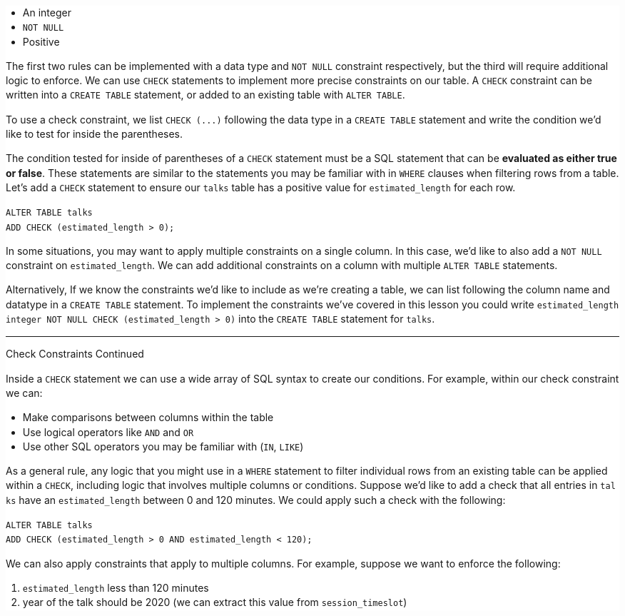 - An integer
- `NOT NULL`
- Positive

The first two rules can be implemented with a data type and `NOT NULL` constraint respectively, but the third will require additional logic to enforce. We can use `CHECK` statements to implement more precise constraints on our table. A `CHECK` constraint can be written into a `CREATE TABLE` statement, or added to an existing table with `ALTER TABLE`.

To use a check constraint, we list `CHECK (...)` following the data type in a `CREATE TABLE` statement and write the condition we’d like to test for inside the parentheses. 

The condition tested for inside of parentheses of a `CHECK` statement must be a SQL statement that can be **evaluated as either true or false**. These statements are similar to the statements you may be familiar with in `WHERE` clauses when filtering rows from a table. Let’s add a `CHECK` statement to ensure our `talks` table has a positive value for `estimated_length` for each row.

```
ALTER TABLE talks 
ADD CHECK (estimated_length > 0);
```

In some situations, you may want to apply multiple constraints on a single column. In this case, we’d like to also add a `NOT NULL` constraint on `estimated_length`. We can add additional constraints on a column with multiple `ALTER TABLE` statements. 

Alternatively, If we know the  constraints we’d like to include as we’re creating a table, we can list  following the column name and datatype in a `CREATE TABLE` statement. To implement the constraints we’ve covered in this lesson you could write `estimated_length integer NOT NULL CHECK (estimated_length > 0)` into the `CREATE TABLE` statement for `talks`.

------

Check Constraints Continued

Inside a `CHECK` statement we can use a wide array of SQL syntax to create our conditions. For example, within our check constraint we can:

- Make comparisons between columns within the table
- Use logical operators like `AND` and `OR`
- Use other SQL operators you may be familiar with (`IN`, `LIKE`)

As a general rule, any logic that you might use in a `WHERE` statement to filter individual rows from an existing table can be applied within a `CHECK`, including logic that involves multiple columns or conditions. Suppose we’d like to add a check that all entries in `talks` have an `estimated_length` between 0 and 120 minutes. We could apply such a check with the following:

```
ALTER TABLE talks 
ADD CHECK (estimated_length > 0 AND estimated_length < 120);
```

We can also apply constraints that apply to multiple columns. For example, suppose we want to enforce the following:  

1. `estimated_length` less than 120 minutes 
2. year of the talk should be 2020 (we can extract this value from `session_timeslot`) 
